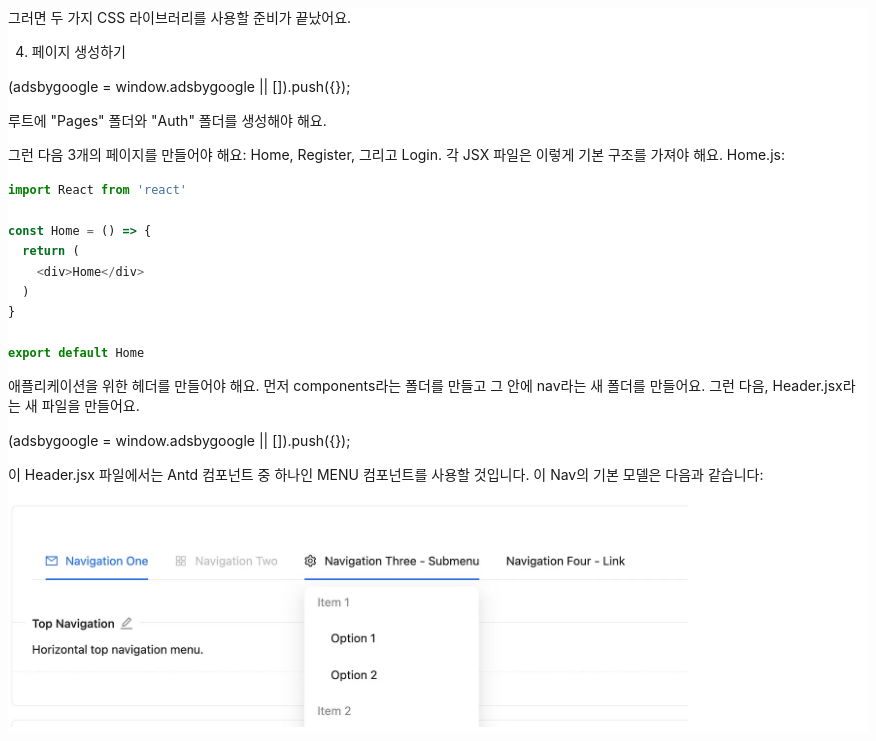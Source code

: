 그러면 두 가지 CSS 라이브러리를 사용할 준비가 끝났어요.

4. 페이지 생성하기


<ins class="adsbygoogle"
  style="display:block"
  data-ad-client="ca-pub-4877378276818686"
  data-ad-slot="9743150776"
  data-ad-format="auto"
  data-full-width-responsive="true"></ins>
<component is="script">
(adsbygoogle = window.adsbygoogle || []).push({});
</component>

루트에 "Pages" 폴더와 "Auth" 폴더를 생성해야 해요.

그런 다음 3개의 페이지를 만들어야 해요: Home, Register, 그리고 Login. 각 JSX 파일은 이렇게 기본 구조를 가져야 해요. Home.js:

```js
import React from 'react'

const Home = () => {
  return (
    <div>Home</div>
  )
}

export default Home
```

애플리케이션을 위한 헤더를 만들어야 해요. 먼저 components라는 폴더를 만들고 그 안에 nav라는 새 폴더를 만들어요. 그런 다음, Header.jsx라는 새 파일을 만들어요.


<ins class="adsbygoogle"
  style="display:block"
  data-ad-client="ca-pub-4877378276818686"
  data-ad-slot="9743150776"
  data-ad-format="auto"
  data-full-width-responsive="true"></ins>
<component is="script">
(adsbygoogle = window.adsbygoogle || []).push({});
</component>

이 Header.jsx 파일에서는 Antd 컴포넌트 중 하나인 MENU 컴포넌트를 사용할 것입니다. 이 Nav의 기본 모델은 다음과 같습니다:

![Nav 모델](./img/Vite-ReactReact-Router-DomThelatestway_3.png)
